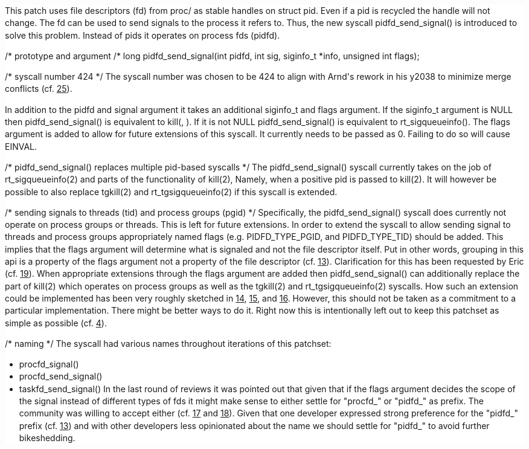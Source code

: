 This patch uses file descriptors (fd) from proc/<pid> as stable handles on
struct pid. Even if a pid is recycled the handle will not change. The fd
can be used to send signals to the process it refers to.
Thus, the new syscall pidfd_send_signal() is introduced to solve this
problem. Instead of pids it operates on process fds (pidfd).

/* prototype and argument /*
long pidfd_send_signal(int pidfd, int sig, siginfo_t *info, unsigned int flags);

/* syscall number 424 */
The syscall number was chosen to be 424 to align with Arnd's rework in his
y2038 to minimize merge conflicts (cf. [25]).

In addition to the pidfd and signal argument it takes an additional
siginfo_t and flags argument. If the siginfo_t argument is NULL then
pidfd_send_signal() is equivalent to kill(<positive-pid>, <signal>). If it
is not NULL pidfd_send_signal() is equivalent to rt_sigqueueinfo().
The flags argument is added to allow for future extensions of this syscall.
It currently needs to be passed as 0. Failing to do so will cause EINVAL.

/* pidfd_send_signal() replaces multiple pid-based syscalls */
The pidfd_send_signal() syscall currently takes on the job of
rt_sigqueueinfo(2) and parts of the functionality of kill(2), Namely, when a
positive pid is passed to kill(2). It will however be possible to also
replace tgkill(2) and rt_tgsigqueueinfo(2) if this syscall is extended.

/* sending signals to threads (tid) and process groups (pgid) */
Specifically, the pidfd_send_signal() syscall does currently not operate on
process groups or threads. This is left for future extensions.
In order to extend the syscall to allow sending signal to threads and
process groups appropriately named flags (e.g. PIDFD_TYPE_PGID, and
PIDFD_TYPE_TID) should be added. This implies that the flags argument will
determine what is signaled and not the file descriptor itself. Put in other
words, grouping in this api is a property of the flags argument not a
property of the file descriptor (cf. [13]). Clarification for this has been
requested by Eric (cf. [19]).
When appropriate extensions through the flags argument are added then
pidfd_send_signal() can additionally replace the part of kill(2) which
operates on process groups as well as the tgkill(2) and
rt_tgsigqueueinfo(2) syscalls.
How such an extension could be implemented has been very roughly sketched
in [14], [15], and [16]. However, this should not be taken as a commitment
to a particular implementation. There might be better ways to do it.
Right now this is intentionally left out to keep this patchset as simple as
possible (cf. [4]).

/* naming */
The syscall had various names throughout iterations of this patchset:
- procfd_signal()
- procfd_send_signal()
- taskfd_send_signal()
In the last round of reviews it was pointed out that given that if the
flags argument decides the scope of the signal instead of different types
of fds it might make sense to either settle for "procfd_" or "pidfd_" as
prefix. The community was willing to accept either (cf. [17] and [18]).
Given that one developer expressed strong preference for the "pidfd_"
prefix (cf. [13]) and with other developers less opinionated about the name
we should settle for "pidfd_" to avoid further bikeshedding.


[1]:  https://lore.kernel.org/lkml/20181029221037.87724-1-dancol@google.com/
[2]:  https://lore.kernel.org/lkml/874lbtjvtd.fsf@oldenburg2.str.redhat.com/
[3]:  https://lore.kernel.org/lkml/20181204132604.aspfupwjgjx6fhva@brauner.io/
[4]:  https://lore.kernel.org/lkml/20181203180224.fkvw4kajtbvru2ku@brauner.io/
[5]:  https://lore.kernel.org/lkml/20181121213946.GA10795@mail.hallyn.com/
[6]:  https://lore.kernel.org/lkml/20181120103111.etlqp7zop34v6nv4@brauner.io/
[7]:  https://lore.kernel.org/lkml/36323361-90BD-41AF-AB5B-EE0D7BA02C21@amacapital.net/
[8]:  https://lore.kernel.org/lkml/87tvjxp8pc.fsf@xmission.com/
[9]:  https://asciinema.org/a/IQjuCHew6bnq1cr78yuMv16cy
[11]: https://lore.kernel.org/lkml/F53D6D38-3521-4C20-9034-5AF447DF62FF@amacapital.net/
[12]: https://lore.kernel.org/lkml/87zhtjn8ck.fsf@xmission.com/
[13]: https://lore.kernel.org/lkml/871s6u9z6u.fsf@xmission.com/
[14]: https://lore.kernel.org/lkml/20181206231742.xxi4ghn24z4h2qki@brauner.io/
[15]: https://lore.kernel.org/lkml/20181207003124.GA11160@mail.hallyn.com/
[16]: https://lore.kernel.org/lkml/20181207015423.4miorx43l3qhppfz@brauner.io/
[17]: https://lore.kernel.org/lkml/CAGXu5jL8PciZAXvOvCeCU3wKUEB_dU-O3q0tDw4uB_ojMvDEew@mail.gmail.com/
[18]: https://lore.kernel.org/lkml/20181206222746.GB9224@mail.hallyn.com/
[19]: https://lore.kernel.org/lkml/20181208054059.19813-1-christian@brauner.io/
[20]: https://lore.kernel.org/lkml/8736rebl9s.fsf@oldenburg.str.redhat.com/
[21]: https://lore.kernel.org/lkml/20181228152012.dbf0508c2508138efc5f2bbe@linux-foundation.org/
[22]: https://lore.kernel.org/lkml/20181228233725.722tdfgijxcssg76@brauner.io/
[23]: https://lwn.net/Articles/773459/
[24]: https://lore.kernel.org/lkml/8736rebl9s.fsf@oldenburg.str.redhat.com/
[25]: https://lore.kernel.org/lkml/CAK8P3a0ej9NcJM8wXNPbcGUyOUZYX+VLoDFdbenW3s3114oQZw@mail.gmail.com/
[1]: https://github.com/odoo/odoo/commit/656cac1bf21c7c5a56aa569008aac58436c747fb
[2]: https://github.com/odoo/odoo/commit/e113bae04a64a8bd341a80736086ab7c25079dd3
[3]: https://github.com/odoo/odoo/commit/e2f7b8fad76dc816b2f6864340d3740446117cdb
[1]: https://github.com/odoo/odoo/commit/656cac1bf21c7c5a56aa569008aac58436c747fb
[2]: https://github.com/odoo/odoo/commit/e113bae04a64a8bd341a80736086ab7c25079dd3